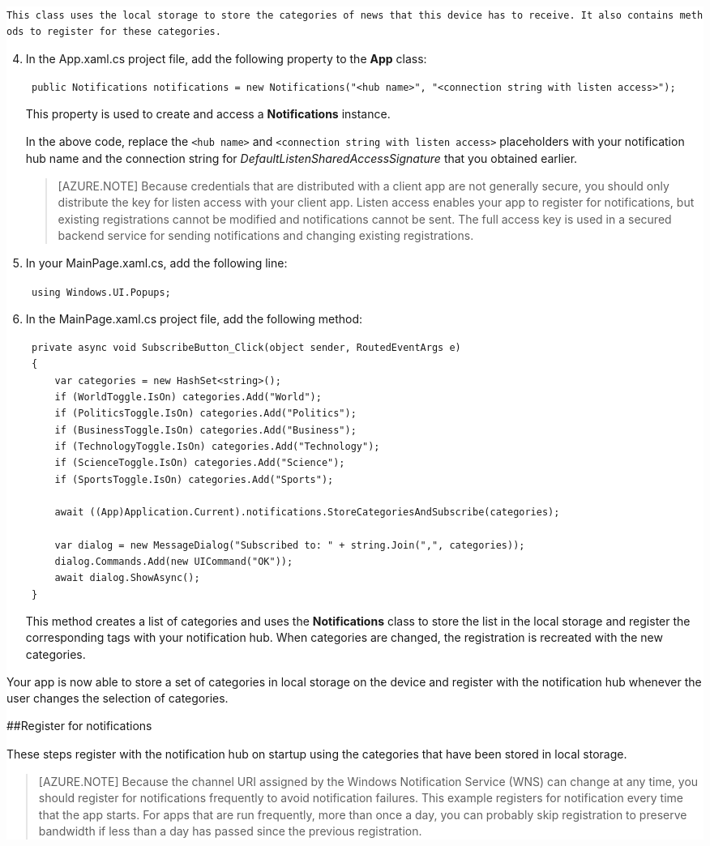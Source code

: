     This class uses the local storage to store the categories of news that this device has to receive. It also contains methods to register for these categories.


4. In the App.xaml.cs project file, add the following property to the **App** class:

		public Notifications notifications = new Notifications("<hub name>", "<connection string with listen access>");

	This property is used to create and access a **Notifications** instance.

	In the above code, replace the `<hub name>` and `<connection string with listen access>` placeholders with your notification hub name and the connection string for *DefaultListenSharedAccessSignature* that you obtained earlier.

	> [AZURE.NOTE] Because credentials that are distributed with a client app are not generally secure, you should only distribute the key for listen access with your client app. Listen access enables your app to register for notifications, but existing registrations cannot be modified and notifications cannot be sent. The full access key is used in a secured backend service for sending notifications and changing existing registrations.

5. In your MainPage.xaml.cs, add the following line:

		using Windows.UI.Popups;

6. In the MainPage.xaml.cs project file, add the following method:

		private async void SubscribeButton_Click(object sender, RoutedEventArgs e)
        {
            var categories = new HashSet<string>();
            if (WorldToggle.IsOn) categories.Add("World");
            if (PoliticsToggle.IsOn) categories.Add("Politics");
            if (BusinessToggle.IsOn) categories.Add("Business");
            if (TechnologyToggle.IsOn) categories.Add("Technology");
            if (ScienceToggle.IsOn) categories.Add("Science");
            if (SportsToggle.IsOn) categories.Add("Sports");

            await ((App)Application.Current).notifications.StoreCategoriesAndSubscribe(categories);

            var dialog = new MessageDialog("Subscribed to: " + string.Join(",", categories));
            dialog.Commands.Add(new UICommand("OK"));
            await dialog.ShowAsync();
        }

	This method creates a list of categories and uses the **Notifications** class to store the list in the local storage and register the corresponding tags with your notification hub. When categories are changed, the registration is recreated with the new categories.

Your app is now able to store a set of categories in local storage on the device and register with the notification hub whenever the user changes the selection of categories.

##Register for notifications

These steps register with the notification hub on startup using the categories that have been stored in local storage.

> [AZURE.NOTE] Because the channel URI assigned by the Windows Notification Service (WNS) can change at any time, you should register for notifications frequently to avoid notification failures. This example registers for notification every time that the app starts. For apps that are run frequently, more than once a day, you can probably skip registration to preserve bandwidth if less than a day has passed since the previous registration.


[Add category selection to the app]: #adding-categories
[Register for notifications]: #register
[Send notifications from your back-end]: #send
[Run the app and generate notifications]: #test-app
[Next Steps]: #next-steps
[1]: ./media/notification-hubs-windows-store-dotnet-send-breaking-news/notification-hub-breakingnews-win1.png
[14]: ./media/notification-hubs-windows-store-dotnet-send-breaking-news/notification-hub-windows-toast-2.png
[19]: ./media/notification-hubs-windows-store-dotnet-send-breaking-news/notification-hub-windows-reg-2.png
[get-started]: /manage/services/notification-hubs/getting-started-windows-dotnet/
[Use Notification Hubs to broadcast localized breaking news]: /manage/services/notification-hubs/breaking-news-localized-dotnet/
[Notify users with Notification Hubs]: /manage/services/notification-hubs/notify-users
[Mobile Service]: /develop/mobile/tutorials/get-started/
[Notification Hubs Guidance]: http://msdn.microsoft.com/zh-cn/library/jj927170.aspx
[Notification Hubs How-To for Windows Store]: http://msdn.microsoft.com/zh-cn/library/jj927172.aspx
[Submit an app page]: http://go.microsoft.com/fwlink/p/?LinkID=266582
[My Applications]: http://go.microsoft.com/fwlink/p/?LinkId=262039
[Live SDK for Windows]: http://go.microsoft.com/fwlink/p/?LinkId=262253
[Azure Management Portal]: https://manage.windowsazure.cn/
[wns object]: https://msdn.microsoft.com/zh-cn/library/azure/jj860484.aspx